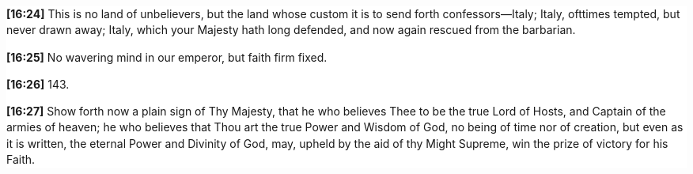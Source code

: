 **[16:24]** This is no land of unbelievers, but the land whose custom it is to send forth confessors—Italy; Italy, ofttimes tempted, but never drawn away; Italy, which your Majesty hath long defended, and now again rescued from the barbarian.

**[16:25]** No wavering mind in our emperor, but faith firm fixed.

**[16:26]** 143.

**[16:27]** Show forth now a plain sign of Thy Majesty, that he who believes Thee to be the true Lord of Hosts, and Captain of the armies of heaven; he who believes that Thou art the true Power and Wisdom of God, no being of time nor of creation, but even as it is written, the eternal Power and Divinity of God, may, upheld by the aid of thy Might Supreme, win the prize of victory for his Faith.

